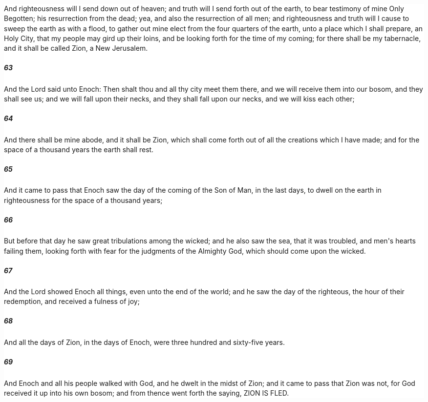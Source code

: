 And righteousness will I send down out of heaven; and truth will I send forth out of the earth, to bear testimony of mine Only Begotten; his resurrection from the dead; yea, and also the resurrection of all men; and righteousness and truth will I cause to sweep the earth as with a flood, to gather out mine elect from the four quarters of the earth, unto a place which I shall prepare, an Holy City, that my people may gird up their loins, and be looking forth for the time of my coming; for there shall be my tabernacle, and it shall be called Zion, a New Jerusalem.
##### 63
 And the Lord said unto Enoch: Then shalt thou and all thy city meet them there, and we will receive them into our bosom, and they shall see us; and we will fall upon their necks, and they shall fall upon our necks, and we will kiss each other;
##### 64
 And there shall be mine abode, and it shall be Zion, which shall come forth out of all the creations which I have made; and for the space of a thousand years the earth shall rest.
##### 65
 And it came to pass that Enoch saw the day of the coming of the Son of Man, in the last days, to dwell on the earth in righteousness for the space of a thousand years;
##### 66
 But before that day he saw great tribulations among the wicked; and he also saw the sea, that it was troubled, and men's hearts failing them, looking forth with fear for the judgments of the Almighty God, which should come upon the wicked.
##### 67
 And the Lord showed Enoch all things, even unto the end of the world; and he saw the day of the righteous, the hour of their redemption, and received a fulness of joy;
##### 68
 And all the days of Zion, in the days of Enoch, were three hundred and sixty-five years.
##### 69
 And Enoch and all his people walked with God, and he dwelt in the midst of Zion; and it came to pass that Zion was not, for God received it up into his own bosom; and from thence went forth the saying, ZION IS FLED.
